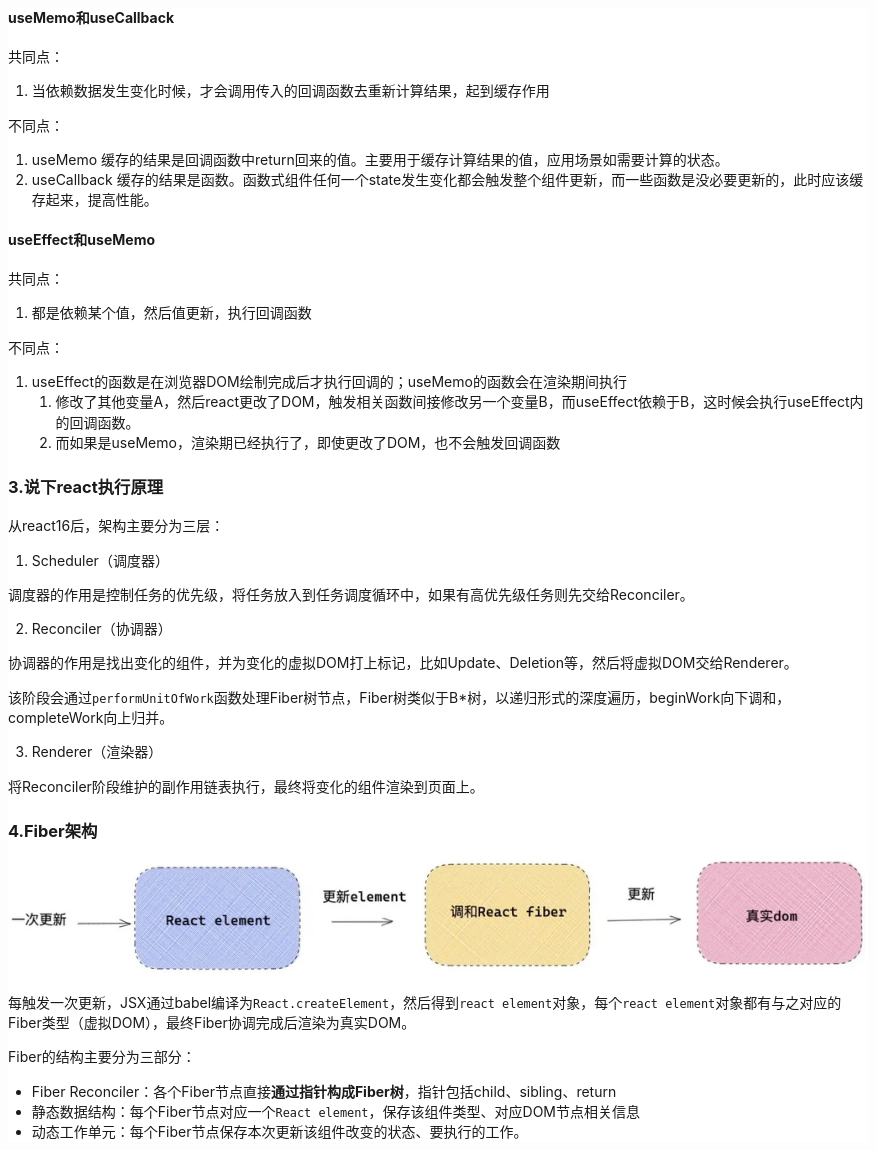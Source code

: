 #### useMemo和useCallback

共同点：

1. 当依赖数据发生变化时候，才会调用传入的回调函数去重新计算结果，起到缓存作用

不同点：

1. useMemo 缓存的结果是回调函数中return回来的值。主要用于缓存计算结果的值，应用场景如需要计算的状态。
2. useCallback 缓存的结果是函数。函数式组件任何一个state发生变化都会触发整个组件更新，而一些函数是没必要更新的，此时应该缓存起来，提高性能。

#### useEffect和useMemo

共同点：

1. 都是依赖某个值，然后值更新，执行回调函数

不同点：

1. useEffect的函数是在浏览器DOM绘制完成后才执行回调的；useMemo的函数会在渲染期间执行
   1. 修改了其他变量A，然后react更改了DOM，触发相关函数间接修改另一个变量B，而useEffect依赖于B，这时候会执行useEffect内的回调函数。
   2. 而如果是useMemo，渲染期已经执行了，即使更改了DOM，也不会触发回调函数

### 3.说下react执行原理

从react16后，架构主要分为三层：

1. Scheduler（调度器）

调度器的作用是控制任务的优先级，将任务放入到任务调度循环中，如果有高优先级任务则先交给Reconciler。

2. Reconciler（协调器）

协调器的作用是找出变化的组件，并为变化的虚拟DOM打上标记，比如Update、Deletion等，然后将虚拟DOM交给Renderer。

该阶段会通过`performUnitOfWork`函数处理Fiber树节点，Fiber树类似于B*树，以递归形式的深度遍历，beginWork向下调和，completeWork向上归并。

3. Renderer（渲染器）

 将Reconciler阶段维护的副作用链表执行，最终将变化的组件渲染到页面上。

### 4.Fiber架构

![image_14](image/image_14.png)

每触发一次更新，JSX通过babel编译为`React.createElement`，然后得到`react element`对象，每个`react element`对象都有与之对应的Fiber类型（虚拟DOM），最终Fiber协调完成后渲染为真实DOM。

Fiber的结构主要分为三部分：

- Fiber Reconciler：各个Fiber节点直接**通过指针构成Fiber树**，指针包括child、sibling、return
- 静态数据结构：每个Fiber节点对应一个`React element`，保存该组件类型、对应DOM节点相关信息
- 动态工作单元：每个Fiber节点保存本次更新该组件改变的状态、要执行的工作。
